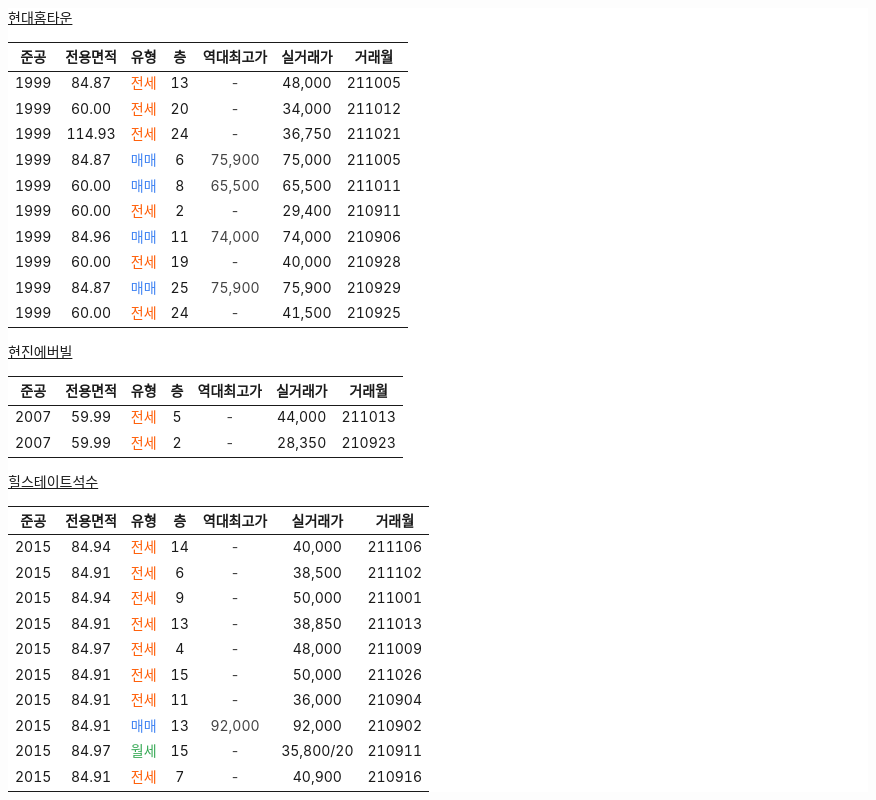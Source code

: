 [현대홈타운](https://search.naver.com/search.naver?query=%EA%B2%BD%EA%B8%B0%EB%8F%84+%EC%95%88%EC%96%91%EC%8B%9C+%EB%A7%8C%EC%95%88%EA%B5%AC+%EC%84%9D%EC%88%98%EB%8F%99+%ED%98%84%EB%8C%80%ED%99%88%ED%83%80%EC%9A%B4)

|준공|전용면적|유형|층|역대최고가|실거래가|거래월|
|:---:|:---:|:---:|:---:|:---:|:---:|:---:|
|1999|84.87|<span style="color:#ff5a00">전세</span>|13|<span style="color:#444444">-</span>|48,000|211005|
|1999|60.00|<span style="color:#ff5a00">전세</span>|20|<span style="color:#444444">-</span>|34,000|211012|
|1999|114.93|<span style="color:#ff5a00">전세</span>|24|<span style="color:#444444">-</span>|36,750|211021|
|1999|84.87|<span style="color:#4285f3">매매</span>|6|<span style="color:#444444">75,900</span>|75,000|211005|
|1999|60.00|<span style="color:#4285f3">매매</span>|8|<span style="color:#444444">65,500</span>|65,500|211011|
|1999|60.00|<span style="color:#ff5a00">전세</span>|2|<span style="color:#444444">-</span>|29,400|210911|
|1999|84.96|<span style="color:#4285f3">매매</span>|11|<span style="color:#444444">74,000</span>|74,000|210906|
|1999|60.00|<span style="color:#ff5a00">전세</span>|19|<span style="color:#444444">-</span>|40,000|210928|
|1999|84.87|<span style="color:#4285f3">매매</span>|25|<span style="color:#444444">75,900</span>|75,900|210929|
|1999|60.00|<span style="color:#ff5a00">전세</span>|24|<span style="color:#444444">-</span>|41,500|210925|

[현진에버빌](https://search.naver.com/search.naver?query=%EA%B2%BD%EA%B8%B0%EB%8F%84+%EC%95%88%EC%96%91%EC%8B%9C+%EB%A7%8C%EC%95%88%EA%B5%AC+%EC%84%9D%EC%88%98%EB%8F%99+%ED%98%84%EC%A7%84%EC%97%90%EB%B2%84%EB%B9%8C)

|준공|전용면적|유형|층|역대최고가|실거래가|거래월|
|:---:|:---:|:---:|:---:|:---:|:---:|:---:|
|2007|59.99|<span style="color:#ff5a00">전세</span>|5|<span style="color:#444444">-</span>|44,000|211013|
|2007|59.99|<span style="color:#ff5a00">전세</span>|2|<span style="color:#444444">-</span>|28,350|210923|

[힐스테이트석수](https://search.naver.com/search.naver?query=%EA%B2%BD%EA%B8%B0%EB%8F%84+%EC%95%88%EC%96%91%EC%8B%9C+%EB%A7%8C%EC%95%88%EA%B5%AC+%EC%84%9D%EC%88%98%EB%8F%99+%ED%9E%90%EC%8A%A4%ED%85%8C%EC%9D%B4%ED%8A%B8%EC%84%9D%EC%88%98)

|준공|전용면적|유형|층|역대최고가|실거래가|거래월|
|:---:|:---:|:---:|:---:|:---:|:---:|:---:|
|2015|84.94|<span style="color:#ff5a00">전세</span>|14|<span style="color:#444444">-</span>|40,000|211106|
|2015|84.91|<span style="color:#ff5a00">전세</span>|6|<span style="color:#444444">-</span>|38,500|211102|
|2015|84.94|<span style="color:#ff5a00">전세</span>|9|<span style="color:#444444">-</span>|50,000|211001|
|2015|84.91|<span style="color:#ff5a00">전세</span>|13|<span style="color:#444444">-</span>|38,850|211013|
|2015|84.97|<span style="color:#ff5a00">전세</span>|4|<span style="color:#444444">-</span>|48,000|211009|
|2015|84.91|<span style="color:#ff5a00">전세</span>|15|<span style="color:#444444">-</span>|50,000|211026|
|2015|84.91|<span style="color:#ff5a00">전세</span>|11|<span style="color:#444444">-</span>|36,000|210904|
|2015|84.91|<span style="color:#4285f3">매매</span>|13|<span style="color:#444444">92,000</span>|92,000|210902|
|2015|84.97|<span style="color:#34a853">월세</span>|15|<span style="color:#444444">-</span>|35,800/20|210911|
|2015|84.91|<span style="color:#ff5a00">전세</span>|7|<span style="color:#444444">-</span>|40,900|210916|
